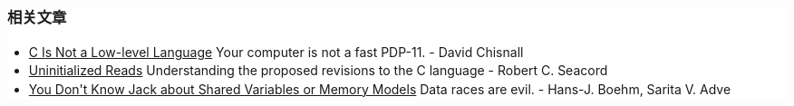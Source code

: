 ### 相关文章

* [C Is Not a Low-level Language](https://queue.acm.org/detail.cfm?id=3212479) Your computer is not a fast PDP-11. - David Chisnall
* [Uninitialized Reads](https://queue.acm.org/detail.cfm?id=3041020) Understanding the proposed revisions to the C language - Robert C. Seacord
* [You Don't Know Jack about Shared Variables or Memory Models](https://queue.acm.org/detail.cfm?id=2088916) Data races are evil. - Hans-J. Boehm, Sarita V. Adve

